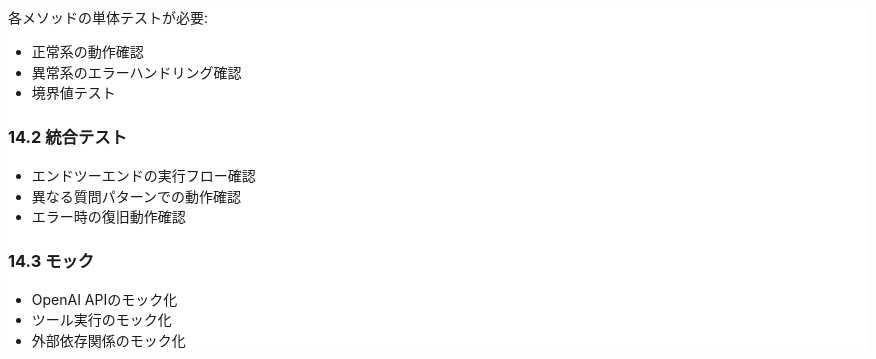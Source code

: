 各メソッドの単体テストが必要:
- 正常系の動作確認
- 異常系のエラーハンドリング確認
- 境界値テスト

### 14.2 統合テスト

- エンドツーエンドの実行フロー確認
- 異なる質問パターンでの動作確認
- エラー時の復旧動作確認

### 14.3 モック

- OpenAI APIのモック化
- ツール実行のモック化
- 外部依存関係のモック化
